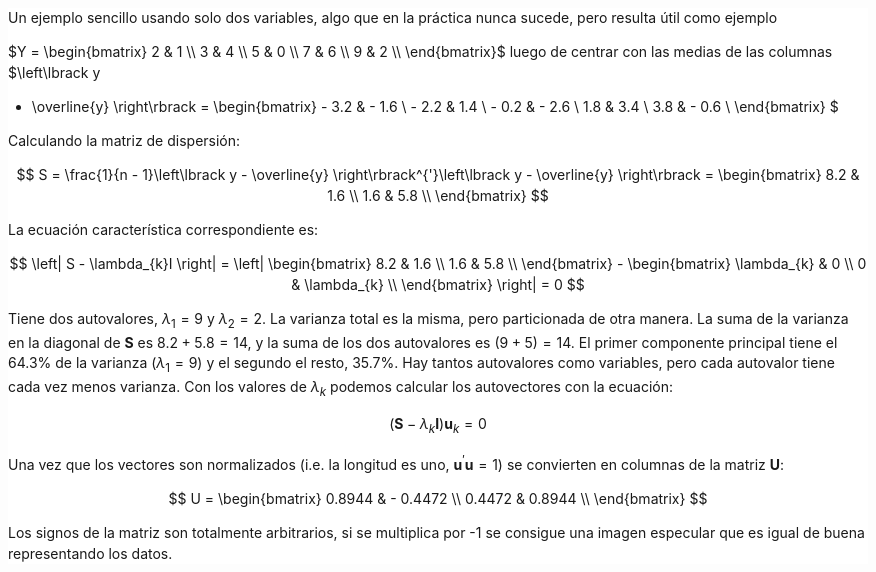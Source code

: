 Un ejemplo sencillo usando solo dos variables, algo que en la práctica nunca
sucede, pero resulta útil como ejemplo

$Y = \begin{bmatrix} 2 & 1 \\ 3 & 4 \\ 5 & 0 \\ 7 & 6 \\ 9 & 2 \\
\end{bmatrix}$ luego de centrar con las medias de las columnas $\left\lbrack y
- \overline{y} \right\rbrack = \begin{bmatrix}  - 3.2 & - 1.6 \\  -
2.2 & 1.4 \\  - 0.2 & - 2.6 \\ 1.8 & 3.4 \\ 3.8 & - 0.6 \\ \end{bmatrix}
$

Calculando la matriz de dispersión:

$$
S = \frac{1}{n - 1}\left\lbrack y - \overline{y} \right\rbrack^{'}\left\lbrack y - \overline{y} \right\rbrack = \begin{bmatrix}
8.2 & 1.6 \\
1.6 & 5.8 \\
\end{bmatrix}
$$

La ecuación característica correspondiente es:

$$
\left| S - \lambda_{k}I \right| = \left| \begin{bmatrix}
8.2 & 1.6 \\
1.6 & 5.8 \\
\end{bmatrix} - \begin{bmatrix}
\lambda_{k} & 0 \\
0 & \lambda_{k} \\
\end{bmatrix} \right| = 0
$$

Tiene dos autovalores, $\lambda_{1} = 9$ y $\lambda_{2} = 2$. La varianza
total es la misma, pero particionada de otra manera. La suma de la varianza en
la diagonal de $\mathbf{S}$ es $8.2 + 5.8 = 14$, y la suma de los dos
autovalores es $(9 + 5) = 14$. El primer componente principal tiene el 64.3%
de la varianza ($\lambda_{1} = 9)$ y el segundo el resto, 35.7%. Hay tantos
autovalores como variables, pero cada autovalor tiene cada vez menos varianza.
Con los valores de $\lambda_{k}$ podemos calcular los autovectores con la
ecuación:

$$
\left( \mathbf{S} - \lambda_{k}\mathbf{I} \right)\mathbf{u}_{k} = 0
$$

Una vez que los vectores son normalizados (i.e. la longitud es uno,
$\mathbf{u}^{'}\mathbf{u} = 1$) se convierten en columnas de la matriz
$\mathbf{U}$:

$$
U = \begin{bmatrix}
0.8944 & - 0.4472 \\
0.4472 & 0.8944 \\
\end{bmatrix}
$$

Los signos de la matriz son totalmente arbitrarios, si se multiplica por -1 se
consigue una imagen especular que es igual de buena representando los datos.

